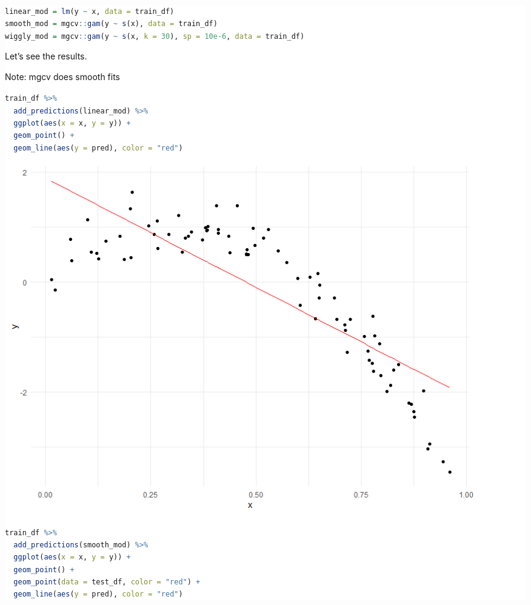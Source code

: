 ``` r
linear_mod = lm(y ~ x, data = train_df)
smooth_mod = mgcv::gam(y ~ s(x), data = train_df)
wiggly_mod = mgcv::gam(y ~ s(x, k = 30), sp = 10e-6, data = train_df)
```

Let’s see the results.

Note: mgcv does smooth fits

``` r
train_df %>% 
  add_predictions(linear_mod) %>% 
  ggplot(aes(x = x, y = y)) + 
  geom_point() + 
  geom_line(aes(y = pred), color = "red")
```

<img src="cross_validation_files/figure-gfm/unnamed-chunk-5-1.png" width="90%" />

``` r
train_df %>% 
  add_predictions(smooth_mod) %>% 
  ggplot(aes(x = x, y = y)) + 
  geom_point() + 
  geom_point(data = test_df, color = "red") + 
  geom_line(aes(y = pred), color = "red")
```
